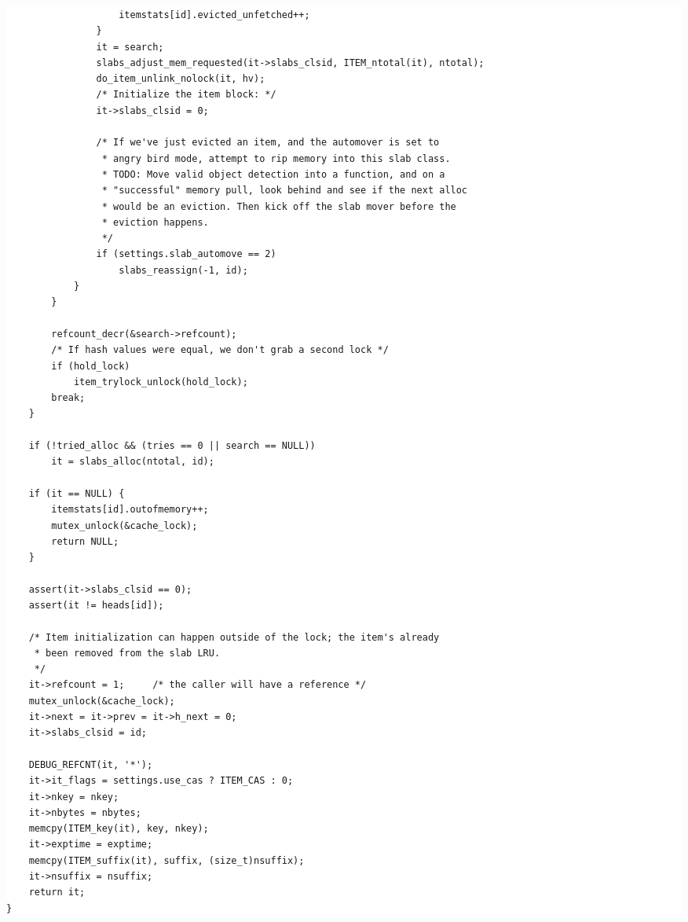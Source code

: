 	                    itemstats[id].evicted_unfetched++;
	                }
	                it = search;
	                slabs_adjust_mem_requested(it->slabs_clsid, ITEM_ntotal(it), ntotal);
	                do_item_unlink_nolock(it, hv);
	                /* Initialize the item block: */
	                it->slabs_clsid = 0;

	                /* If we've just evicted an item, and the automover is set to
	                 * angry bird mode, attempt to rip memory into this slab class.
	                 * TODO: Move valid object detection into a function, and on a
	                 * "successful" memory pull, look behind and see if the next alloc
	                 * would be an eviction. Then kick off the slab mover before the
	                 * eviction happens.
	                 */
	                if (settings.slab_automove == 2)
	                    slabs_reassign(-1, id);
	            }
	        }

	        refcount_decr(&search->refcount);
	        /* If hash values were equal, we don't grab a second lock */
	        if (hold_lock)
	            item_trylock_unlock(hold_lock);
	        break;
	    }

	    if (!tried_alloc && (tries == 0 || search == NULL))
	        it = slabs_alloc(ntotal, id);

	    if (it == NULL) {
	        itemstats[id].outofmemory++;
	        mutex_unlock(&cache_lock);
	        return NULL;
	    }

	    assert(it->slabs_clsid == 0);
	    assert(it != heads[id]);

	    /* Item initialization can happen outside of the lock; the item's already
	     * been removed from the slab LRU.
	     */
	    it->refcount = 1;     /* the caller will have a reference */
	    mutex_unlock(&cache_lock);
	    it->next = it->prev = it->h_next = 0;
	    it->slabs_clsid = id;

	    DEBUG_REFCNT(it, '*');
	    it->it_flags = settings.use_cas ? ITEM_CAS : 0;
	    it->nkey = nkey;
	    it->nbytes = nbytes;
	    memcpy(ITEM_key(it), key, nkey);
	    it->exptime = exptime;
	    memcpy(ITEM_suffix(it), suffix, (size_t)nsuffix);
	    it->nsuffix = nsuffix;
	    return it;
	}
